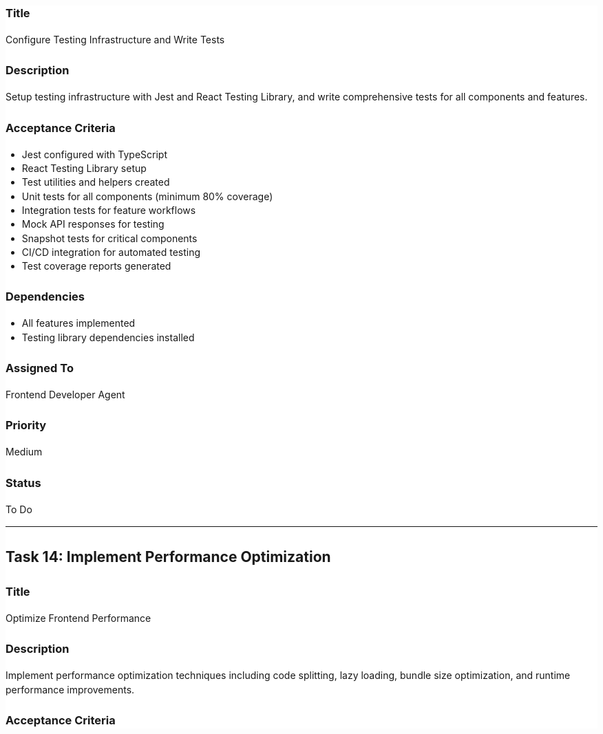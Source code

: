 ### Title

Configure Testing Infrastructure and Write Tests

### Description

Setup testing infrastructure with Jest and React Testing Library, and write comprehensive tests for all components and features.

### Acceptance Criteria

- Jest configured with TypeScript
- React Testing Library setup
- Test utilities and helpers created
- Unit tests for all components (minimum 80% coverage)
- Integration tests for feature workflows
- Mock API responses for testing
- Snapshot tests for critical components
- CI/CD integration for automated testing
- Test coverage reports generated

### Dependencies

- All features implemented
- Testing library dependencies installed

### Assigned To

Frontend Developer Agent

### Priority

Medium

### Status

To Do

---

## Task 14: Implement Performance Optimization

### Title

Optimize Frontend Performance

### Description

Implement performance optimization techniques including code splitting, lazy loading, bundle size optimization, and runtime performance improvements.

### Acceptance Criteria
